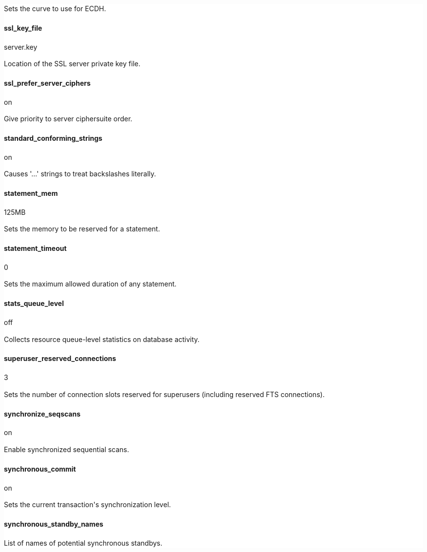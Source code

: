 Sets the curve to use for ECDH.

#### ssl_key_file

server.key

Location of the SSL server private key file.

#### ssl_prefer_server_ciphers

on

Give priority to server ciphersuite order.

#### standard_conforming_strings

on

Causes '...' strings to treat backslashes literally.

#### statement_mem

125MB

Sets the memory to be reserved for a statement.

#### statement_timeout

0

Sets the maximum allowed duration of any statement.

#### stats_queue_level

off

Collects resource queue-level statistics on database activity.

#### superuser_reserved_connections

3

Sets the number of connection slots reserved for superusers (including reserved FTS connections).

#### synchronize_seqscans

on

Enable synchronized sequential scans.

#### synchronous_commit

on

Sets the current transaction's synchronization level.

#### synchronous_standby_names



List of names of potential synchronous standbys.

